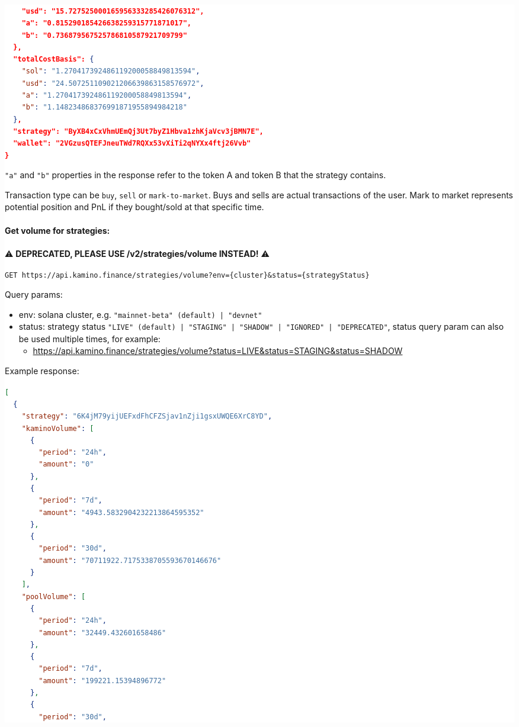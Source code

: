 ```json
    "usd": "15.727525000165956333285426076312",
    "a": "0.815290185426638259315771871017",
    "b": "0.736879567525786810587921709799"
  },
  "totalCostBasis": {
    "sol": "1.270417392486119200058849813594",
    "usd": "24.507251109021206639863158576972",
    "a": "1.270417392486119200058849813594",
    "b": "1.148234868376991871955894984218"
  },
  "strategy": "ByXB4xCxVhmUEmQj3Ut7byZ1Hbva1zhKjaVcv3jBMN7E",
  "wallet": "2VGzusQTEFJneuTWd7RQXx53vXiTi2qNYXx4ftj26Vvb"
}
```

`"a"` and `"b"` properties in the response refer to the token A and token B that the strategy contains.

Transaction type can be `buy`, `sell` or `mark-to-market`. Buys and sells are actual transactions of the user.
Mark to market represents potential position and PnL if they bought/sold at that specific time.

#### Get volume for strategies:

:warning: **DEPRECATED, PLEASE USE /v2/strategies/volume INSTEAD!** :warning:

```http request
GET https://api.kamino.finance/strategies/volume?env={cluster}&status={strategyStatus}
```

Query params:
* env: solana cluster, e.g. `"mainnet-beta" (default) | "devnet"`
* status: strategy status `"LIVE" (default) | "STAGING" | "SHADOW" | "IGNORED" | "DEPRECATED"`, status query param can also be used multiple times, for example:
  * https://api.kamino.finance/strategies/volume?status=LIVE&status=STAGING&status=SHADOW

Example response:

```json
[
  {
    "strategy": "6K4jM79yijUEFxdFhCFZSjav1nZji1gsxUWQE6XrC8YD",
    "kaminoVolume": [
      {
        "period": "24h",
        "amount": "0"
      },
      {
        "period": "7d",
        "amount": "4943.5832904232213864595352"
      },
      {
        "period": "30d",
        "amount": "70711922.7175338705593670146676"
      }
    ],
    "poolVolume": [
      {
        "period": "24h",
        "amount": "32449.432601658486"
      },
      {
        "period": "7d",
        "amount": "199221.15394896772"
      },
      {
        "period": "30d",
```